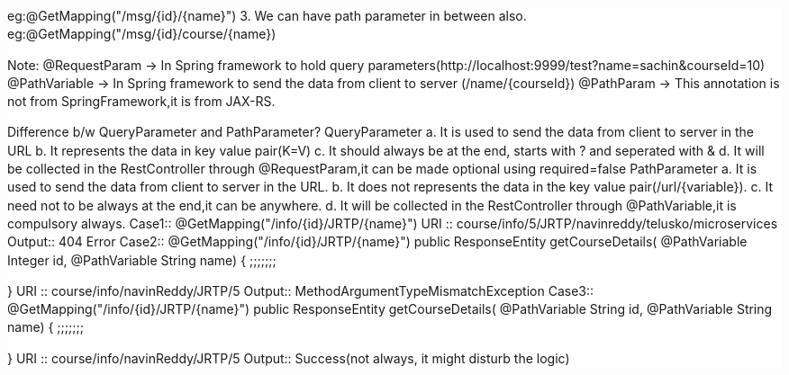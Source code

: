 eg:@GetMapping("/msg/{id}/{name}")
3. We can have path parameter in between also.
eg:@GetMapping("/msg/{id}/course/{name})

Note:
@RequestParam -> In Spring framework to hold query
parameters(http://localhost:9999/test?name=sachin&courseId=10)
@PathVariable -> In Spring framework to send the data from client to server
(/name/{courseId})
@PathParam -> This annotation is not from SpringFramework,it is from JAX-RS.

Difference b/w QueryParameter and PathParameter?
QueryParameter
a. It is used to send the data from client to server in the URL
b. It represents the data in key value pair(K=V)
c. It should always be at the end, starts with ? and seperated with &
d. It will be collected in the RestController through @RequestParam,it can be
made optional using required=false
PathParameter
a. It is used to send the data from client to server in the URL.
b. It does not represents the data in the key value pair(/url/{variable}).
c. It need not to be always at the end,it can be anywhere.
d. It will be collected in the RestController through @PathVariable,it is
compulsory always.
Case1::
@GetMapping("/info/{id}/JRTP/{name}")
URI :: course/info/5/JRTP/navinreddy/telusko/microservices
Output:: 404 Error
Case2::
@GetMapping("/info/{id}/JRTP/{name}")
public ResponseEntity<String> getCourseDetails(
@PathVariable Integer id,
@PathVariable String name) {
;;;;;;;

}
URI :: course/info/navinReddy/JRTP/5
Output:: MethodArgumentTypeMismatchException
Case3::
@GetMapping("/info/{id}/JRTP/{name}")
public ResponseEntity<String> getCourseDetails(
@PathVariable String id,
@PathVariable String name) {
;;;;;;;

}
URI :: course/info/navinReddy/JRTP/5
Output:: Success(not always, it might disturb the logic)
